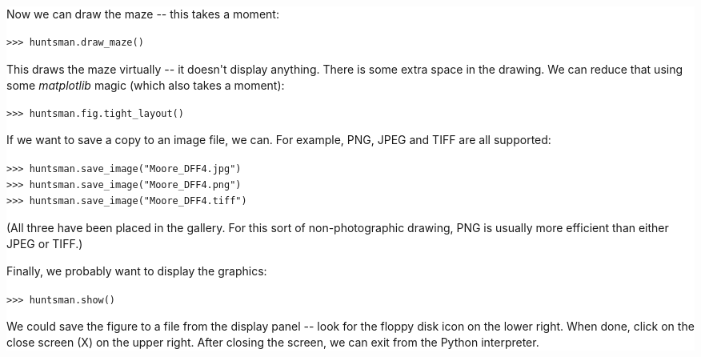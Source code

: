 Now we can draw the maze -- this takes a moment:
```
>>> huntsman.draw_maze()
```
This draws the maze virtually -- it doesn't display anything.  There is some extra space in the drawing.  We can reduce that using some *matplotlib* magic (which also takes a moment):
```
>>> huntsman.fig.tight_layout()
```

If we want to save a copy to an image file, we can.  For example, PNG, JPEG and TIFF are all supported:
```
>>> huntsman.save_image("Moore_DFF4.jpg")
>>> huntsman.save_image("Moore_DFF4.png")
>>> huntsman.save_image("Moore_DFF4.tiff")
```
(All three have been placed in the gallery.  For this sort of non-photographic drawing, PNG is usually more efficient than either JPEG or TIFF.)

Finally, we probably want to display the graphics:
```
>>> huntsman.show()
```
We could save the figure to a file from the display panel -- look for the floppy disk icon on the lower right.  When done, click on the close screen (X) on the upper right.  After closing the screen, we can exit from the Python interpreter.